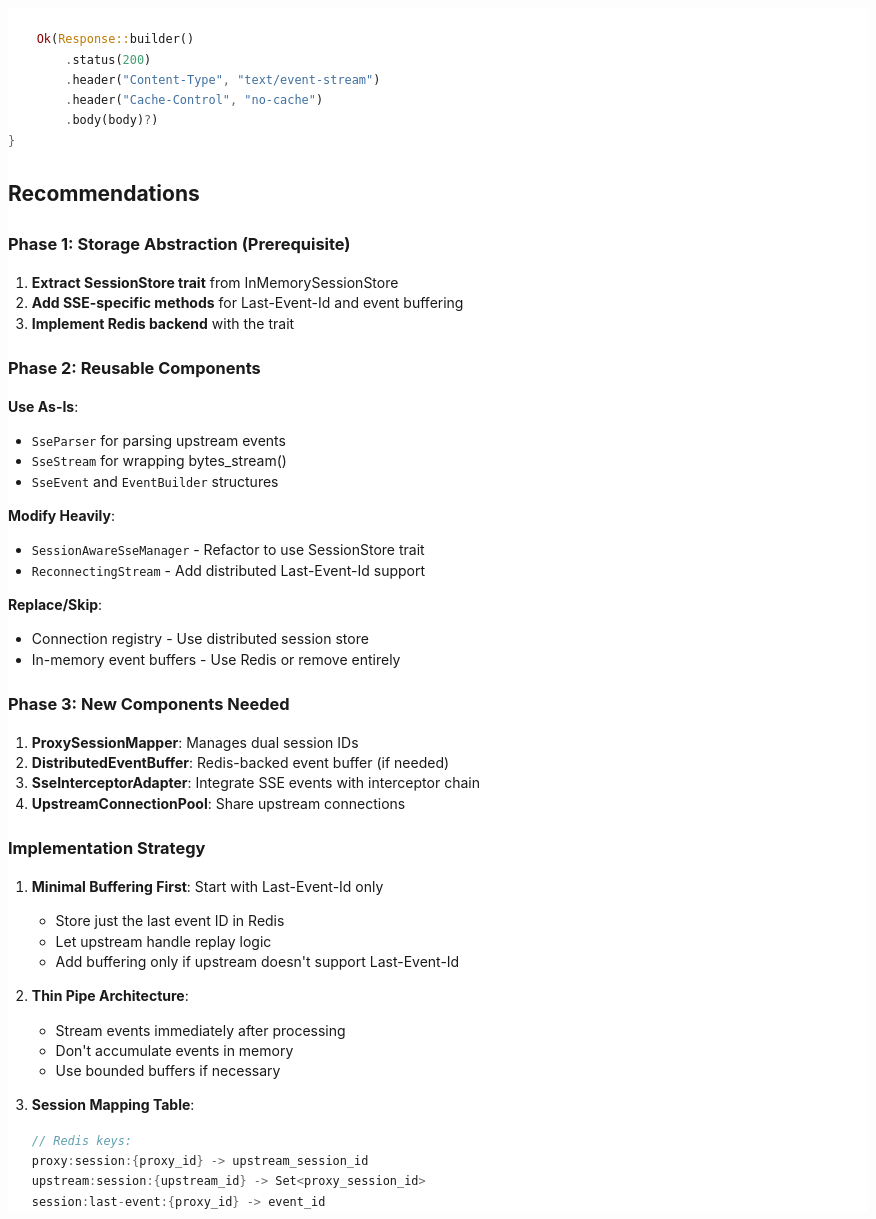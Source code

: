 ```rust
    
    Ok(Response::builder()
        .status(200)
        .header("Content-Type", "text/event-stream")
        .header("Cache-Control", "no-cache")
        .body(body)?)
}
```

## Recommendations

### Phase 1: Storage Abstraction (Prerequisite)
1. **Extract SessionStore trait** from InMemorySessionStore
2. **Add SSE-specific methods** for Last-Event-Id and event buffering
3. **Implement Redis backend** with the trait

### Phase 2: Reusable Components
**Use As-Is**:
- `SseParser` for parsing upstream events
- `SseStream` for wrapping bytes_stream()
- `SseEvent` and `EventBuilder` structures

**Modify Heavily**:
- `SessionAwareSseManager` - Refactor to use SessionStore trait
- `ReconnectingStream` - Add distributed Last-Event-Id support

**Replace/Skip**:
- Connection registry - Use distributed session store
- In-memory event buffers - Use Redis or remove entirely

### Phase 3: New Components Needed
1. **ProxySessionMapper**: Manages dual session IDs
2. **DistributedEventBuffer**: Redis-backed event buffer (if needed)
3. **SseInterceptorAdapter**: Integrate SSE events with interceptor chain
4. **UpstreamConnectionPool**: Share upstream connections

### Implementation Strategy

1. **Minimal Buffering First**: Start with Last-Event-Id only
   - Store just the last event ID in Redis
   - Let upstream handle replay logic
   - Add buffering only if upstream doesn't support Last-Event-Id

2. **Thin Pipe Architecture**: 
   - Stream events immediately after processing
   - Don't accumulate events in memory
   - Use bounded buffers if necessary

3. **Session Mapping Table**:
   ```rust
   // Redis keys:
   proxy:session:{proxy_id} -> upstream_session_id
   upstream:session:{upstream_id} -> Set<proxy_session_id>
   session:last-event:{proxy_id} -> event_id
   ```
